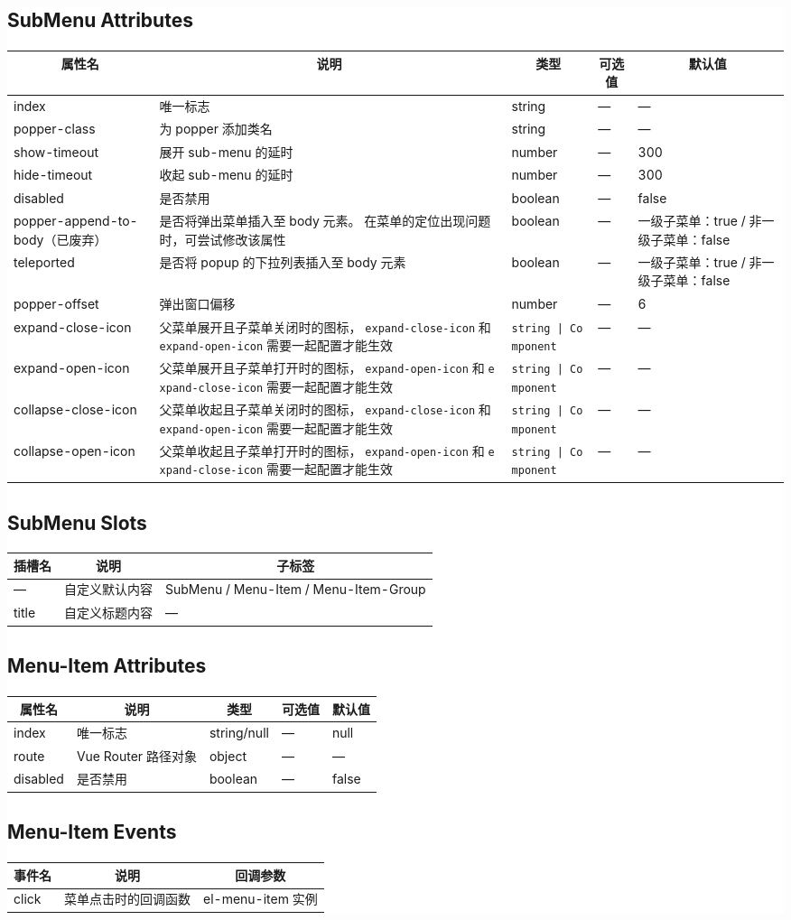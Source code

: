 ## SubMenu Attributes

| 属性名                        | 说明                                                                   | 类型                     | 可选值 | 默认值                       |
| -------------------------- | -------------------------------------------------------------------- | ---------------------- | --- | ------------------------- |
| index                      | 唯一标志                                                                 | string                 | —   | —                         |
| popper-class               | 为 popper 添加类名                                                        | string                 | —   | —                         |
| show-timeout               | 展开 sub-menu 的延时                                                      | number                 | —   | 300                       |
| hide-timeout               | 收起 sub-menu 的延时                                                      | number                 | —   | 300                       |
| disabled                   | 是否禁用                                                                 | boolean                | —   | false                     |
| popper-append-to-body（已废弃） | 是否将弹出菜单插入至 body 元素。 在菜单的定位出现问题时，可尝试修改该属性                             | boolean                | —   | 一级子菜单：true / 非一级子菜单：false |
| teleported                 | 是否将 popup 的下拉列表插入至 body 元素                                           | boolean                | —   | 一级子菜单：true / 非一级子菜单：false |
| popper-offset              | 弹出窗口偏移                                                               | number                 | —   | 6                         |
| expand-close-icon          | 父菜单展开且子菜单关闭时的图标， `expand-close-icon` 和 `expand-open-icon` 需要一起配置才能生效 | `string \| Component` | —   | —                         |
| expand-open-icon           | 父菜单展开且子菜单打开时的图标， `expand-open-icon` 和 `expand-close-icon` 需要一起配置才能生效 | `string \| Component` | —   | —                         |
| collapse-close-icon        | 父菜单收起且子菜单关闭时的图标， `expand-close-icon` 和 `expand-open-icon` 需要一起配置才能生效 | `string \| Component` | —   | —                         |
| collapse-open-icon         | 父菜单收起且子菜单打开时的图标， `expand-open-icon` 和 `expand-close-icon` 需要一起配置才能生效 | `string \| Component` | —   | —                         |

## SubMenu Slots

| 插槽名   | 说明      | 子标签                                   |
| ----- | ------- | ------------------------------------- |
| —     | 自定义默认内容 | SubMenu / Menu-Item / Menu-Item-Group |
| title | 自定义标题内容 | —                                     |

## Menu-Item Attributes

| 属性名      | 说明              | 类型          | 可选值 | 默认值   |
| -------- | --------------- | ----------- | --- | ----- |
| index    | 唯一标志            | string/null | —   | null  |
| route    | Vue Router 路径对象 | object      | —   | —     |
| disabled | 是否禁用            | boolean     | —   | false |

## Menu-Item Events

| 事件名   | 说明         | 回调参数            |
| ----- | ---------- | --------------- |
| click | 菜单点击时的回调函数 | el-menu-item 实例 |
